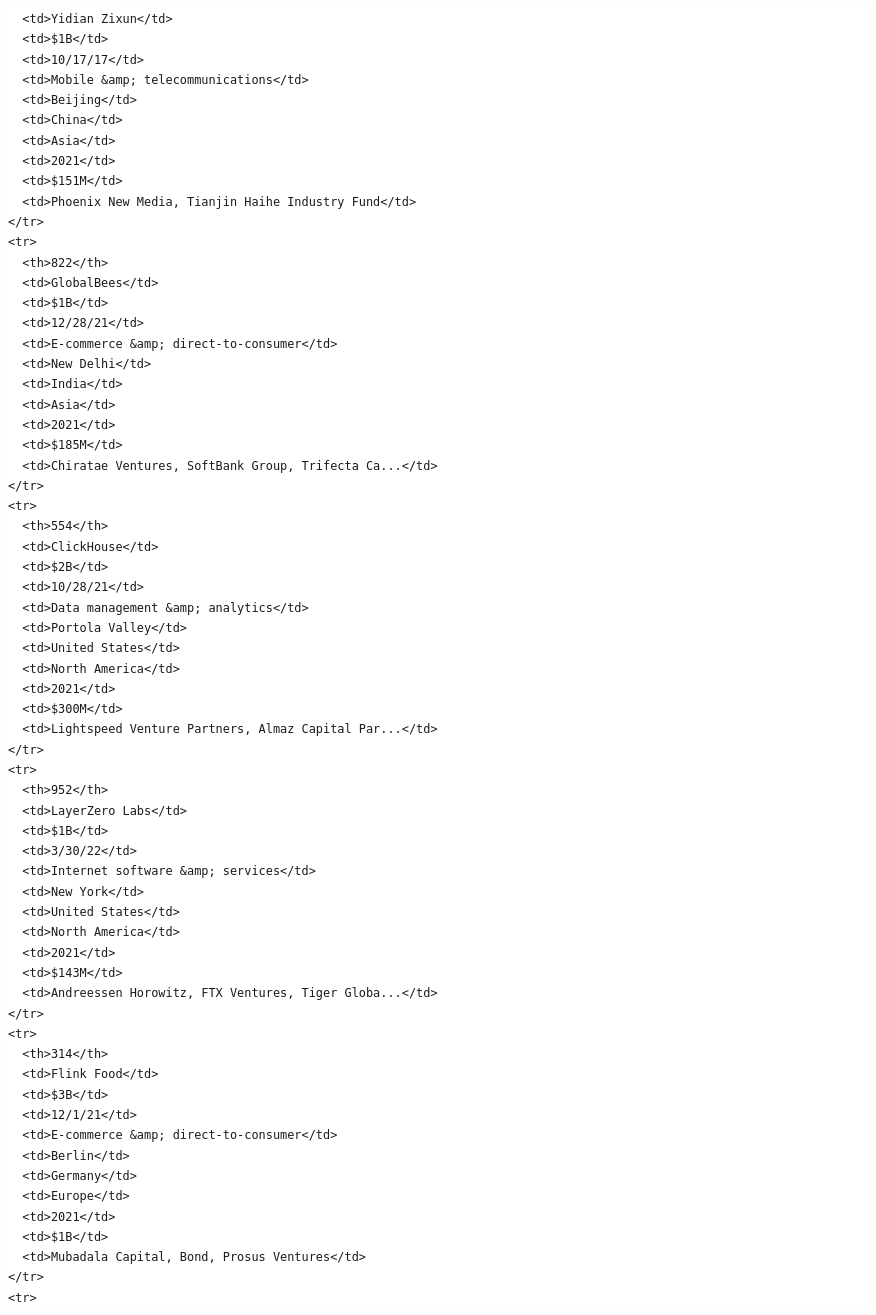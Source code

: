       <td>Yidian Zixun</td>
      <td>$1B</td>
      <td>10/17/17</td>
      <td>Mobile &amp; telecommunications</td>
      <td>Beijing</td>
      <td>China</td>
      <td>Asia</td>
      <td>2021</td>
      <td>$151M</td>
      <td>Phoenix New Media, Tianjin Haihe Industry Fund</td>
    </tr>
    <tr>
      <th>822</th>
      <td>GlobalBees</td>
      <td>$1B</td>
      <td>12/28/21</td>
      <td>E-commerce &amp; direct-to-consumer</td>
      <td>New Delhi</td>
      <td>India</td>
      <td>Asia</td>
      <td>2021</td>
      <td>$185M</td>
      <td>Chiratae Ventures, SoftBank Group, Trifecta Ca...</td>
    </tr>
    <tr>
      <th>554</th>
      <td>ClickHouse</td>
      <td>$2B</td>
      <td>10/28/21</td>
      <td>Data management &amp; analytics</td>
      <td>Portola Valley</td>
      <td>United States</td>
      <td>North America</td>
      <td>2021</td>
      <td>$300M</td>
      <td>Lightspeed Venture Partners, Almaz Capital Par...</td>
    </tr>
    <tr>
      <th>952</th>
      <td>LayerZero Labs</td>
      <td>$1B</td>
      <td>3/30/22</td>
      <td>Internet software &amp; services</td>
      <td>New York</td>
      <td>United States</td>
      <td>North America</td>
      <td>2021</td>
      <td>$143M</td>
      <td>Andreessen Horowitz, FTX Ventures, Tiger Globa...</td>
    </tr>
    <tr>
      <th>314</th>
      <td>Flink Food</td>
      <td>$3B</td>
      <td>12/1/21</td>
      <td>E-commerce &amp; direct-to-consumer</td>
      <td>Berlin</td>
      <td>Germany</td>
      <td>Europe</td>
      <td>2021</td>
      <td>$1B</td>
      <td>Mubadala Capital, Bond, Prosus Ventures</td>
    </tr>
    <tr>